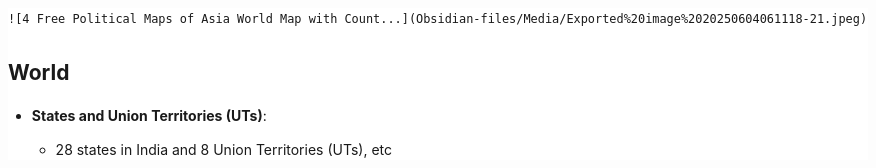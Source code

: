     ![4 Free Political Maps of Asia World Map with Count...](Obsidian-files/Media/Exported%20image%2020250604061118-21.jpeg) 
## **World**

- **States and Union Territories (UTs)**:
    
    - 28 states in India and 8 Union Territories (UTs), etc